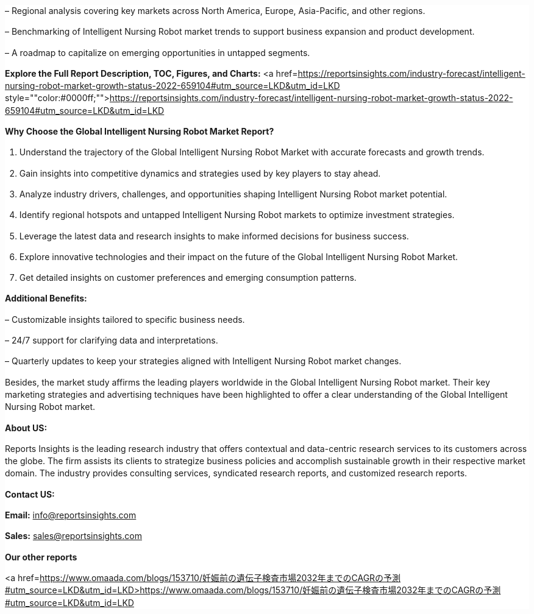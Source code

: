 – Regional analysis covering key markets across North America, Europe, Asia-Pacific, and other regions.

– Benchmarking of Intelligent Nursing Robot market trends to support business expansion and product development.

– A roadmap to capitalize on emerging opportunities in untapped segments.

<strong>Explore the Full Report Description, TOC, Figures, and Charts:</strong>
<a href=https://reportsinsights.com/industry-forecast/intelligent-nursing-robot-market-growth-status-2022-659104#utm_source=LKD&utm_id=LKD style=""color:#0000ff;"">https://reportsinsights.com/industry-forecast/intelligent-nursing-robot-market-growth-status-2022-659104#utm_source=LKD&utm_id=LKD</a>

<strong>Why Choose the Global Intelligent Nursing Robot Market Report?</strong>

1. Understand the trajectory of the Global Intelligent Nursing Robot Market with accurate forecasts and growth trends.

2. Gain insights into competitive dynamics and strategies used by key players to stay ahead.

3. Analyze industry drivers, challenges, and opportunities shaping Intelligent Nursing Robot market potential.

4. Identify regional hotspots and untapped Intelligent Nursing Robot markets to optimize investment strategies.

5. Leverage the latest data and research insights to make informed decisions for business success.

6. Explore innovative technologies and their impact on the future of the Global Intelligent Nursing Robot Market.

7. Get detailed insights on customer preferences and emerging consumption patterns.

<strong>Additional Benefits:</strong>

– Customizable insights tailored to specific business needs.

– 24/7 support for clarifying data and interpretations.

– Quarterly updates to keep your strategies aligned with Intelligent Nursing Robot market changes.

Besides, the market study affirms the leading players worldwide in the Global Intelligent Nursing Robot market. Their key marketing strategies and advertising techniques have been highlighted to offer a clear understanding of the Global Intelligent Nursing Robot market.

<strong><strong>About US</strong>:</strong>

Reports Insights is the leading research industry that offers contextual and data-centric research services to its customers across the globe. The firm assists its clients to strategize business policies and accomplish sustainable growth in their respective market domain. The industry provides consulting services, syndicated research reports, and customized research reports.

<strong>Contact US:</strong>

<p class=><b>Email:</b> <a href=mailto:info@reportsinsights.com>info@reportsinsights.com</a></p>
<p class=><b>Sales:</b> <a href=mailto:sales@reportsinsights.com>sales@reportsinsights.com</a></p>

<strong>Our other reports</strong>

<a href=https://www.omaada.com/blogs/153710/妊娠前の遺伝子検査市場2032年までのCAGRの予測#utm_source=LKD&utm_id=LKD>https://www.omaada.com/blogs/153710/妊娠前の遺伝子検査市場2032年までのCAGRの予測#utm_source=LKD&utm_id=LKD</a>
